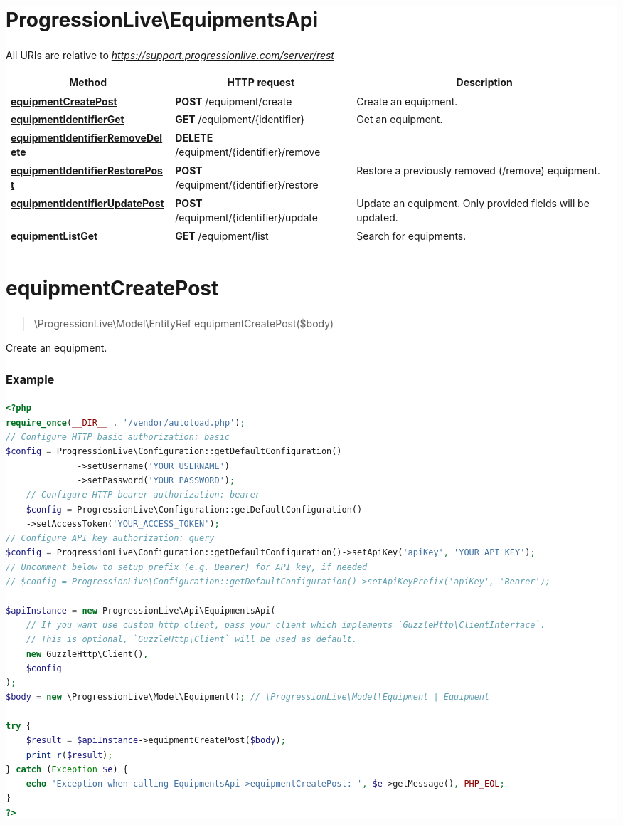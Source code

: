 # ProgressionLive\EquipmentsApi

All URIs are relative to *https://support.progressionlive.com/server/rest*

Method | HTTP request | Description
------------- | ------------- | -------------
[**equipmentCreatePost**](EquipmentsApi.md#equipmentcreatepost) | **POST** /equipment/create | Create an equipment.
[**equipmentIdentifierGet**](EquipmentsApi.md#equipmentidentifierget) | **GET** /equipment/{identifier} | Get an equipment.
[**equipmentIdentifierRemoveDelete**](EquipmentsApi.md#equipmentidentifierremovedelete) | **DELETE** /equipment/{identifier}/remove | 
[**equipmentIdentifierRestorePost**](EquipmentsApi.md#equipmentidentifierrestorepost) | **POST** /equipment/{identifier}/restore | Restore a previously removed (/remove) equipment.
[**equipmentIdentifierUpdatePost**](EquipmentsApi.md#equipmentidentifierupdatepost) | **POST** /equipment/{identifier}/update | Update an equipment. Only provided fields will be updated.
[**equipmentListGet**](EquipmentsApi.md#equipmentlistget) | **GET** /equipment/list | Search for equipments.

# **equipmentCreatePost**
> \ProgressionLive\Model\EntityRef equipmentCreatePost($body)

Create an equipment.

### Example
```php
<?php
require_once(__DIR__ . '/vendor/autoload.php');
// Configure HTTP basic authorization: basic
$config = ProgressionLive\Configuration::getDefaultConfiguration()
              ->setUsername('YOUR_USERNAME')
              ->setPassword('YOUR_PASSWORD');
    // Configure HTTP bearer authorization: bearer
    $config = ProgressionLive\Configuration::getDefaultConfiguration()
    ->setAccessToken('YOUR_ACCESS_TOKEN');
// Configure API key authorization: query
$config = ProgressionLive\Configuration::getDefaultConfiguration()->setApiKey('apiKey', 'YOUR_API_KEY');
// Uncomment below to setup prefix (e.g. Bearer) for API key, if needed
// $config = ProgressionLive\Configuration::getDefaultConfiguration()->setApiKeyPrefix('apiKey', 'Bearer');

$apiInstance = new ProgressionLive\Api\EquipmentsApi(
    // If you want use custom http client, pass your client which implements `GuzzleHttp\ClientInterface`.
    // This is optional, `GuzzleHttp\Client` will be used as default.
    new GuzzleHttp\Client(),
    $config
);
$body = new \ProgressionLive\Model\Equipment(); // \ProgressionLive\Model\Equipment | Equipment

try {
    $result = $apiInstance->equipmentCreatePost($body);
    print_r($result);
} catch (Exception $e) {
    echo 'Exception when calling EquipmentsApi->equipmentCreatePost: ', $e->getMessage(), PHP_EOL;
}
?>
```
